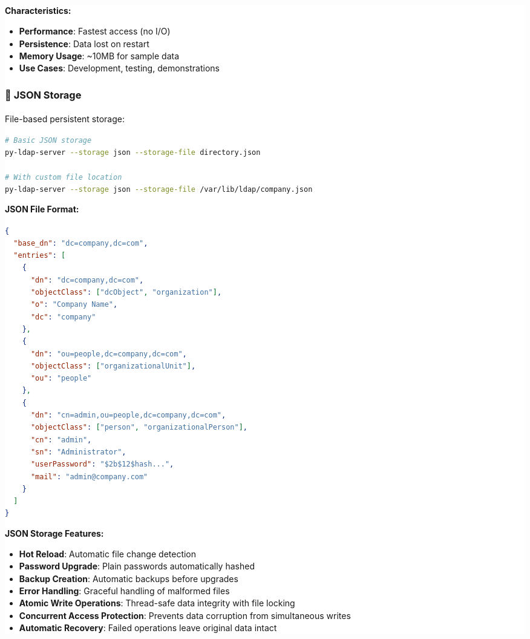 **Characteristics:**
- **Performance**: Fastest access (no I/O)
- **Persistence**: Data lost on restart
- **Memory Usage**: ~10MB for sample data
- **Use Cases**: Development, testing, demonstrations

### 📄 **JSON Storage**
File-based persistent storage:

```bash
# Basic JSON storage
py-ldap-server --storage json --storage-file directory.json

# With custom file location
py-ldap-server --storage json --storage-file /var/lib/ldap/company.json
```

**JSON File Format:**
```json
{
  "base_dn": "dc=company,dc=com",
  "entries": [
    {
      "dn": "dc=company,dc=com",
      "objectClass": ["dcObject", "organization"],
      "o": "Company Name",
      "dc": "company"
    },
    {
      "dn": "ou=people,dc=company,dc=com",
      "objectClass": ["organizationalUnit"],
      "ou": "people"
    },
    {
      "dn": "cn=admin,ou=people,dc=company,dc=com",
      "objectClass": ["person", "organizationalPerson"],
      "cn": "admin",
      "sn": "Administrator",
      "userPassword": "$2b$12$hash...",
      "mail": "admin@company.com"
    }
  ]
}
```

**JSON Storage Features:**
- **Hot Reload**: Automatic file change detection
- **Password Upgrade**: Plain passwords automatically hashed
- **Backup Creation**: Automatic backups before upgrades
- **Error Handling**: Graceful handling of malformed files
- **Atomic Write Operations**: Thread-safe data integrity with file locking
- **Concurrent Access Protection**: Prevents data corruption from simultaneous writes
- **Automatic Recovery**: Failed operations leave original data intact
